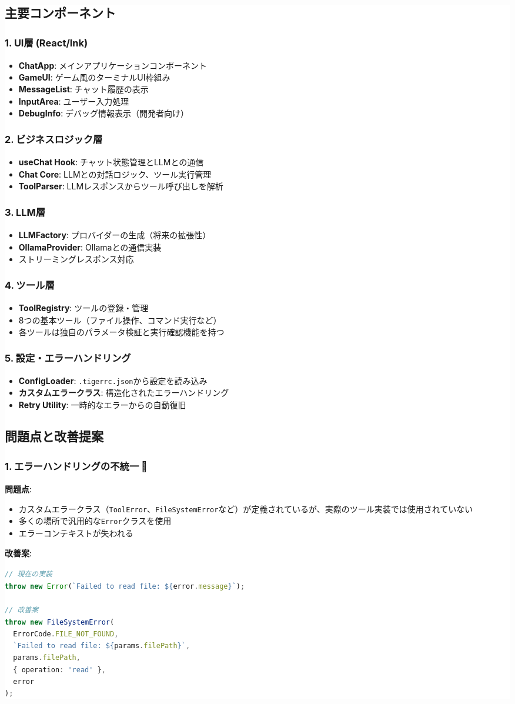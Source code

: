 ## 主要コンポーネント

### 1. **UI層 (React/Ink)**
- **ChatApp**: メインアプリケーションコンポーネント
- **GameUI**: ゲーム風のターミナルUI枠組み
- **MessageList**: チャット履歴の表示
- **InputArea**: ユーザー入力処理
- **DebugInfo**: デバッグ情報表示（開発者向け）

### 2. **ビジネスロジック層**
- **useChat Hook**: チャット状態管理とLLMとの通信
- **Chat Core**: LLMとの対話ロジック、ツール実行管理
- **ToolParser**: LLMレスポンスからツール呼び出しを解析

### 3. **LLM層**
- **LLMFactory**: プロバイダーの生成（将来の拡張性）
- **OllamaProvider**: Ollamaとの通信実装
- ストリーミングレスポンス対応

### 4. **ツール層**
- **ToolRegistry**: ツールの登録・管理
- 8つの基本ツール（ファイル操作、コマンド実行など）
- 各ツールは独自のパラメータ検証と実行確認機能を持つ

### 5. **設定・エラーハンドリング**
- **ConfigLoader**: `.tigerrc.json`から設定を読み込み
- **カスタムエラークラス**: 構造化されたエラーハンドリング
- **Retry Utility**: 一時的なエラーからの自動復旧

## 問題点と改善提案

### 1. **エラーハンドリングの不統一** 🔴
**問題点**:
- カスタムエラークラス（`ToolError`、`FileSystemError`など）が定義されているが、実際のツール実装では使用されていない
- 多くの場所で汎用的な`Error`クラスを使用
- エラーコンテキストが失われる

**改善案**:
```typescript
// 現在の実装
throw new Error(`Failed to read file: ${error.message}`);

// 改善案
throw new FileSystemError(
  ErrorCode.FILE_NOT_FOUND,
  `Failed to read file: ${params.filePath}`,
  params.filePath,
  { operation: 'read' },
  error
);
```
